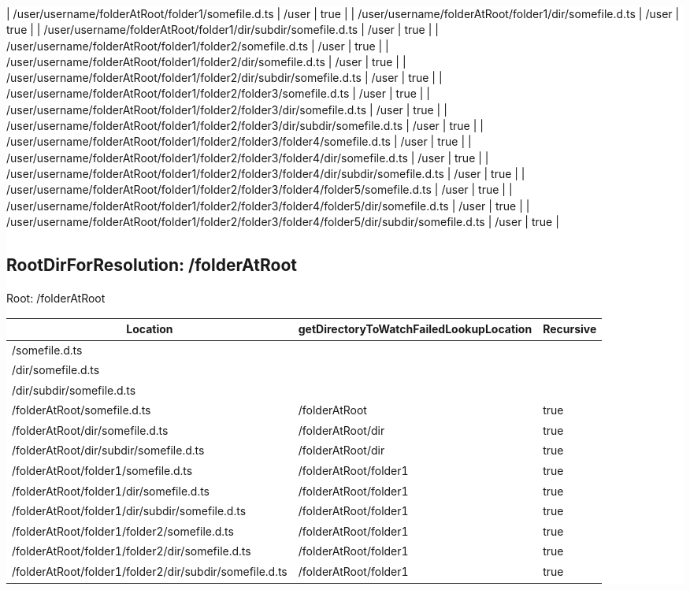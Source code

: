 | /user/username/folderAtRoot/folder1/somefile.d.ts                                            | /user                                                                                        | true      |
| /user/username/folderAtRoot/folder1/dir/somefile.d.ts                                        | /user                                                                                        | true      |
| /user/username/folderAtRoot/folder1/dir/subdir/somefile.d.ts                                 | /user                                                                                        | true      |
| /user/username/folderAtRoot/folder1/folder2/somefile.d.ts                                    | /user                                                                                        | true      |
| /user/username/folderAtRoot/folder1/folder2/dir/somefile.d.ts                                | /user                                                                                        | true      |
| /user/username/folderAtRoot/folder1/folder2/dir/subdir/somefile.d.ts                         | /user                                                                                        | true      |
| /user/username/folderAtRoot/folder1/folder2/folder3/somefile.d.ts                            | /user                                                                                        | true      |
| /user/username/folderAtRoot/folder1/folder2/folder3/dir/somefile.d.ts                        | /user                                                                                        | true      |
| /user/username/folderAtRoot/folder1/folder2/folder3/dir/subdir/somefile.d.ts                 | /user                                                                                        | true      |
| /user/username/folderAtRoot/folder1/folder2/folder3/folder4/somefile.d.ts                    | /user                                                                                        | true      |
| /user/username/folderAtRoot/folder1/folder2/folder3/folder4/dir/somefile.d.ts                | /user                                                                                        | true      |
| /user/username/folderAtRoot/folder1/folder2/folder3/folder4/dir/subdir/somefile.d.ts         | /user                                                                                        | true      |
| /user/username/folderAtRoot/folder1/folder2/folder3/folder4/folder5/somefile.d.ts            | /user                                                                                        | true      |
| /user/username/folderAtRoot/folder1/folder2/folder3/folder4/folder5/dir/somefile.d.ts        | /user                                                                                        | true      |
| /user/username/folderAtRoot/folder1/folder2/folder3/folder4/folder5/dir/subdir/somefile.d.ts | /user                                                                                        | true      |

## RootDirForResolution: /folderAtRoot

Root: /folderAtRoot

| Location                                                                                     | getDirectoryToWatchFailedLookupLocation                                                      | Recursive |
| -------------------------------------------------------------------------------------------- | -------------------------------------------------------------------------------------------- | --------- |
| /somefile.d.ts                                                                               |                                                                                              |           |
| /dir/somefile.d.ts                                                                           |                                                                                              |           |
| /dir/subdir/somefile.d.ts                                                                    |                                                                                              |           |
| /folderAtRoot/somefile.d.ts                                                                  | /folderAtRoot                                                                                | true      |
| /folderAtRoot/dir/somefile.d.ts                                                              | /folderAtRoot/dir                                                                            | true      |
| /folderAtRoot/dir/subdir/somefile.d.ts                                                       | /folderAtRoot/dir                                                                            | true      |
| /folderAtRoot/folder1/somefile.d.ts                                                          | /folderAtRoot/folder1                                                                        | true      |
| /folderAtRoot/folder1/dir/somefile.d.ts                                                      | /folderAtRoot/folder1                                                                        | true      |
| /folderAtRoot/folder1/dir/subdir/somefile.d.ts                                               | /folderAtRoot/folder1                                                                        | true      |
| /folderAtRoot/folder1/folder2/somefile.d.ts                                                  | /folderAtRoot/folder1                                                                        | true      |
| /folderAtRoot/folder1/folder2/dir/somefile.d.ts                                              | /folderAtRoot/folder1                                                                        | true      |
| /folderAtRoot/folder1/folder2/dir/subdir/somefile.d.ts                                       | /folderAtRoot/folder1                                                                        | true      |